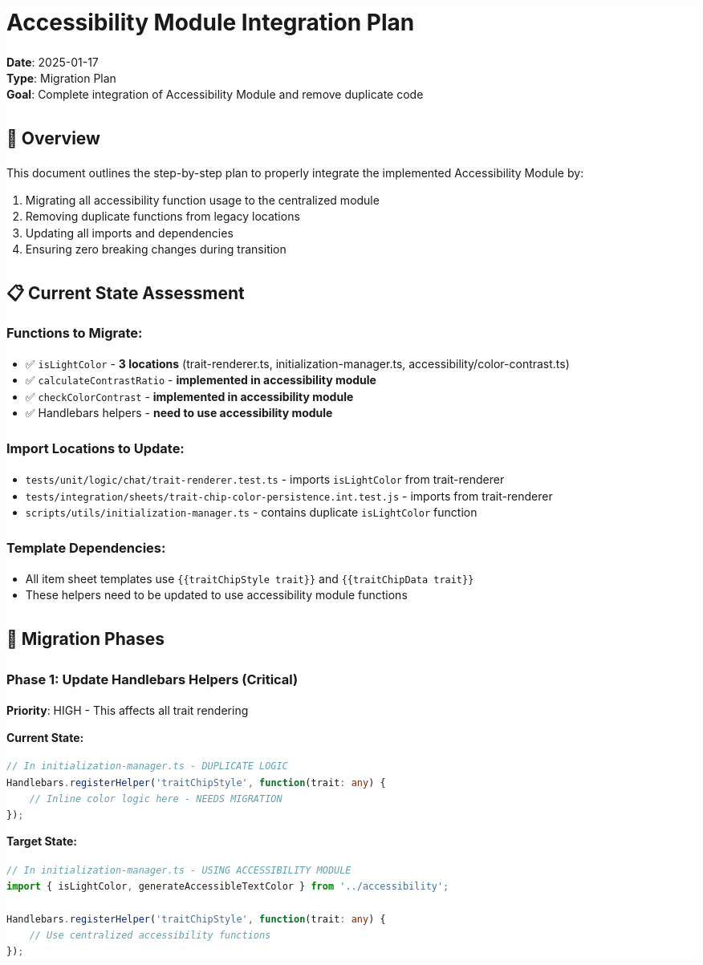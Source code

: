 # Accessibility Module Integration Plan

**Date**: 2025-01-17  
**Type**: Migration Plan  
**Goal**: Complete integration of Accessibility Module and remove duplicate code

## 🎯 Overview

This document outlines the step-by-step plan to properly integrate the implemented Accessibility Module by:
1. Migrating all accessibility function usage to the centralized module
2. Removing duplicate functions from legacy locations
3. Updating all imports and dependencies
4. Ensuring zero breaking changes during transition

## 📋 Current State Assessment

### **Functions to Migrate:**
- ✅ `isLightColor` - **3 locations** (trait-renderer.ts, initialization-manager.ts, accessibility/color-contrast.ts)
- ✅ `calculateContrastRatio` - **implemented in accessibility module**
- ✅ `checkColorContrast` - **implemented in accessibility module**
- ✅ Handlebars helpers - **need to use accessibility module**

### **Import Locations to Update:**
- `tests/unit/logic/chat/trait-renderer.test.ts` - imports `isLightColor` from trait-renderer
- `tests/integration/sheets/trait-chip-color-persistence.int.test.js` - imports from trait-renderer
- `scripts/utils/initialization-manager.ts` - contains duplicate `isLightColor` function

### **Template Dependencies:**
- All item sheet templates use `{{traitChipStyle trait}}` and `{{traitChipData trait}}`
- These helpers need to be updated to use accessibility module functions

## 🔄 Migration Phases

### **Phase 1: Update Handlebars Helpers (Critical)**
**Priority**: HIGH - This affects all trait rendering

**Current State:**
```typescript
// In initialization-manager.ts - DUPLICATE LOGIC
Handlebars.registerHelper('traitChipStyle', function(trait: any) {
    // Inline color logic here - NEEDS MIGRATION
});
```

**Target State:**
```typescript
// In initialization-manager.ts - USING ACCESSIBILITY MODULE
import { isLightColor, generateAccessibleTextColor } from '../accessibility';

Handlebars.registerHelper('traitChipStyle', function(trait: any) {
    // Use centralized accessibility functions
});
```
